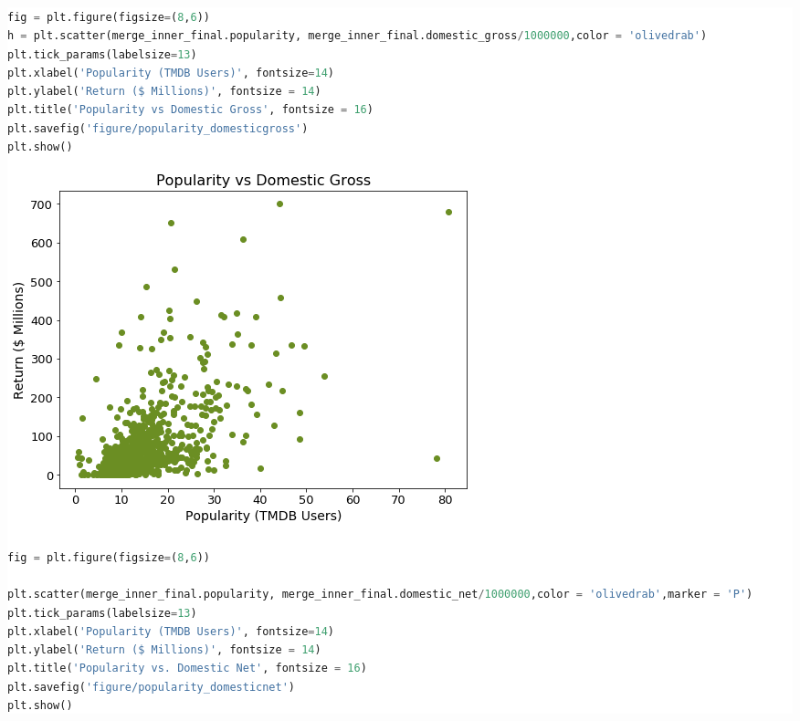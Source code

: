 
```python
fig = plt.figure(figsize=(8,6))
h = plt.scatter(merge_inner_final.popularity, merge_inner_final.domestic_gross/1000000,color = 'olivedrab')
plt.tick_params(labelsize=13)
plt.xlabel('Popularity (TMDB Users)', fontsize=14)
plt.ylabel('Return ($ Millions)', fontsize = 14)
plt.title('Popularity vs Domestic Gross', fontsize = 16)
plt.savefig('figure/popularity_domesticgross')
plt.show()
```


![png](NarrativeNotebookFinal_files/NarrativeNotebookFinal_15_0.png)



```python
fig = plt.figure(figsize=(8,6))

plt.scatter(merge_inner_final.popularity, merge_inner_final.domestic_net/1000000,color = 'olivedrab',marker = 'P')
plt.tick_params(labelsize=13)
plt.xlabel('Popularity (TMDB Users)', fontsize=14)
plt.ylabel('Return ($ Millions)', fontsize = 14)
plt.title('Popularity vs. Domestic Net', fontsize = 16)
plt.savefig('figure/popularity_domesticnet')
plt.show()


```

